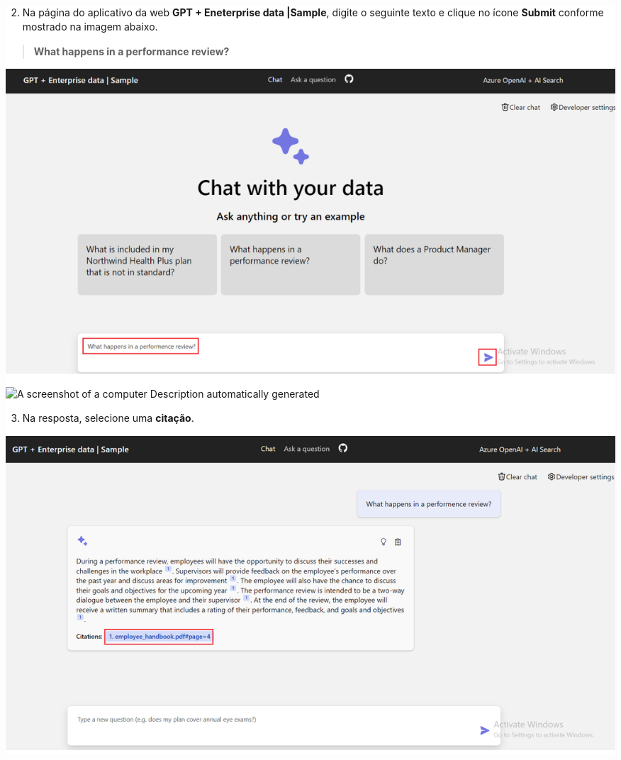 2.  Na página do aplicativo da web **GPT + Eneterprise data |Sample**,
    digite o seguinte texto e clique no ícone **Submit** conforme
    mostrado na imagem abaixo.

> **What happens in a performance review?**

![](./media/image79.png)

![A screenshot of a computer Description automatically
generated](./media/image80.png)

3.  Na resposta, selecione uma **citação**.

![](./media/image81.png)
